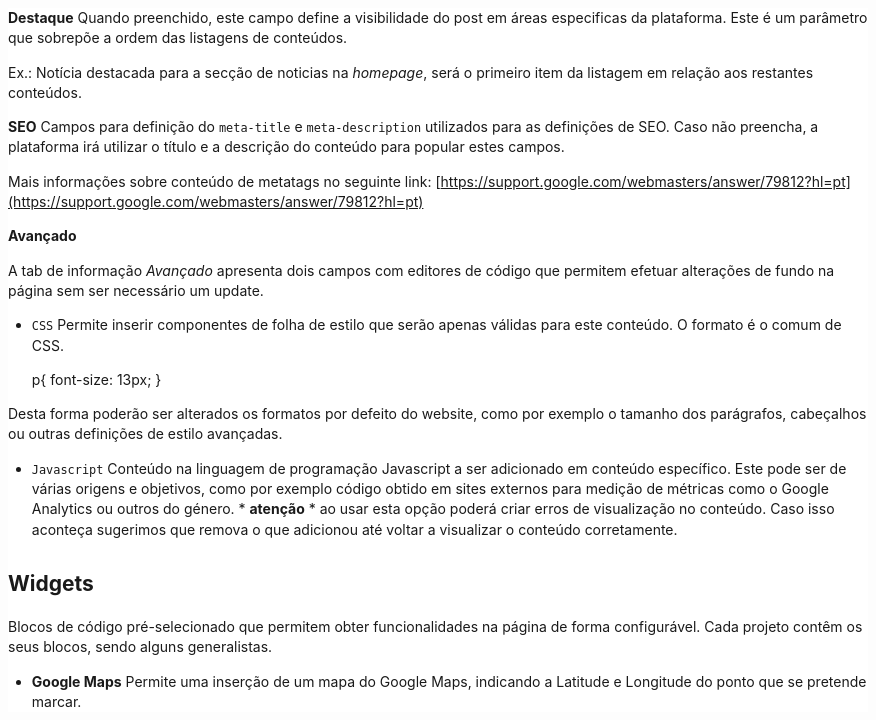 **Destaque**
Quando preenchido, este campo define a visibilidade do post em áreas especificas da plataforma. Este é um parâmetro que sobrepõe a ordem das listagens de conteúdos.

Ex.: Notícia destacada para a secção de noticias na *homepage*, será o primeiro item da listagem em relação aos restantes conteúdos.

**SEO**
Campos para definição do `meta-title` e `meta-description` utilizados para as definições de SEO. Caso não preencha, a plataforma irá utilizar o título e a descrição do conteúdo para popular estes campos.

Mais informações sobre conteúdo de metatags no seguinte link: [https://support.google.com/webmasters/answer/79812?hl=pt](https://support.google.com/webmasters/answer/79812?hl=pt)

**Avançado**

A tab de informação *Avançado* apresenta dois campos com editores de código que permitem efetuar alterações de fundo na página sem ser necessário um update.

- `CSS` Permite inserir componentes de folha de estilo que serão apenas válidas para este conteúdo. O formato é o comum de CSS.

    p{
    	font-size: 13px;
    }

Desta forma poderão ser alterados os formatos por defeito do website, como por exemplo o tamanho dos parágrafos, cabeçalhos ou outras definições de estilo avançadas.

- `Javascript` Conteúdo na linguagem de programação Javascript a ser adicionado em conteúdo específico. Este pode ser de várias origens e objetivos, como por exemplo código obtido em sites externos para medição de métricas como o Google Analytics ou outros do género. * **atenção** * ao usar esta opção poderá criar erros de visualização no conteúdo. Caso isso aconteça sugerimos que remova o que adicionou até voltar a visualizar o conteúdo corretamente.

## Widgets

Blocos de código pré-selecionado que permitem obter funcionalidades na página de forma configurável.
Cada projeto contêm os seus blocos, sendo alguns generalistas.

- **Google Maps**
Permite uma inserção de um mapa do Google Maps, indicando a Latitude e Longitude do ponto que se pretende marcar.
